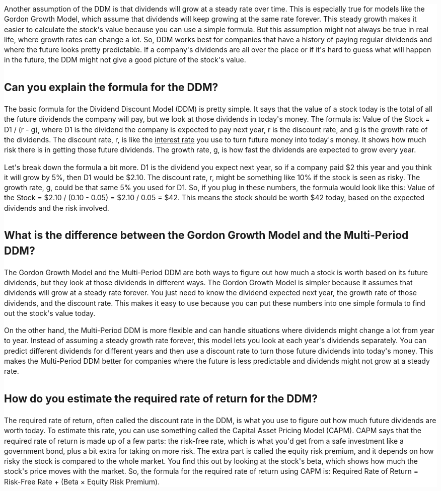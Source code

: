 Another assumption of the DDM is that dividends will grow at a steady rate over time. This is especially true for models like the Gordon Growth Model, which assume that dividends will keep growing at the same rate forever. This steady growth makes it easier to calculate the stock's value because you can use a simple formula. But this assumption might not always be true in real life, where growth rates can change a lot. So, DDM works best for companies that have a history of paying regular dividends and where the future looks pretty predictable. If a company's dividends are all over the place or if it's hard to guess what will happen in the future, the DDM might not give a good picture of the stock's value.

## Can you explain the formula for the DDM?

The basic formula for the Dividend Discount Model (DDM) is pretty simple. It says that the value of a stock today is the total of all the future dividends the company will pay, but we look at those dividends in today's money. The formula is: Value of the Stock = D1 / (r - g), where D1 is the dividend the company is expected to pay next year, r is the discount rate, and g is the growth rate of the dividends. The discount rate, r, is like the [interest rate](/wiki/interest-rate-trading-strategies) you use to turn future money into today's money. It shows how much risk there is in getting those future dividends. The growth rate, g, is how fast the dividends are expected to grow every year.

Let's break down the formula a bit more. D1 is the dividend you expect next year, so if a company paid $2 this year and you think it will grow by 5%, then D1 would be $2.10. The discount rate, r, might be something like 10% if the stock is seen as risky. The growth rate, g, could be that same 5% you used for D1. So, if you plug in these numbers, the formula would look like this: Value of the Stock = $2.10 / (0.10 - 0.05) = $2.10 / 0.05 = $42. This means the stock should be worth $42 today, based on the expected dividends and the risk involved.

## What is the difference between the Gordon Growth Model and the Multi-Period DDM?

The Gordon Growth Model and the Multi-Period DDM are both ways to figure out how much a stock is worth based on its future dividends, but they look at those dividends in different ways. The Gordon Growth Model is simpler because it assumes that dividends will grow at a steady rate forever. You just need to know the dividend expected next year, the growth rate of those dividends, and the discount rate. This makes it easy to use because you can put these numbers into one simple formula to find out the stock's value today.

On the other hand, the Multi-Period DDM is more flexible and can handle situations where dividends might change a lot from year to year. Instead of assuming a steady growth rate forever, this model lets you look at each year's dividends separately. You can predict different dividends for different years and then use a discount rate to turn those future dividends into today's money. This makes the Multi-Period DDM better for companies where the future is less predictable and dividends might not grow at a steady rate.

## How do you estimate the required rate of return for the DDM?

The required rate of return, often called the discount rate in the DDM, is what you use to figure out how much future dividends are worth today. To estimate this rate, you can use something called the Capital Asset Pricing Model (CAPM). CAPM says that the required rate of return is made up of a few parts: the risk-free rate, which is what you'd get from a safe investment like a government bond, plus a bit extra for taking on more risk. The extra part is called the equity risk premium, and it depends on how risky the stock is compared to the whole market. You find this out by looking at the stock's beta, which shows how much the stock's price moves with the market. So, the formula for the required rate of return using CAPM is: Required Rate of Return = Risk-Free Rate + (Beta × Equity Risk Premium).

